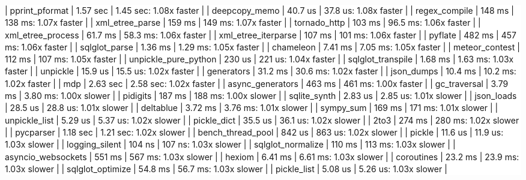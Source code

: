| pprint_pformat             | 1.57 sec                                               | 1.45 sec: 1.08x faster                                                |
| deepcopy_memo              | 40.7 us                                                | 37.8 us: 1.08x faster                                                 |
| regex_compile              | 148 ms                                                 | 138 ms: 1.07x faster                                                  |
| xml_etree_parse            | 159 ms                                                 | 149 ms: 1.07x faster                                                  |
| tornado_http               | 103 ms                                                 | 96.5 ms: 1.06x faster                                                 |
| xml_etree_process          | 61.7 ms                                                | 58.3 ms: 1.06x faster                                                 |
| xml_etree_iterparse        | 107 ms                                                 | 101 ms: 1.06x faster                                                  |
| pyflate                    | 482 ms                                                 | 457 ms: 1.06x faster                                                  |
| sqlglot_parse              | 1.36 ms                                                | 1.29 ms: 1.05x faster                                                 |
| chameleon                  | 7.41 ms                                                | 7.05 ms: 1.05x faster                                                 |
| meteor_contest             | 112 ms                                                 | 107 ms: 1.05x faster                                                  |
| unpickle_pure_python       | 230 us                                                 | 221 us: 1.04x faster                                                  |
| sqlglot_transpile          | 1.68 ms                                                | 1.63 ms: 1.03x faster                                                 |
| unpickle                   | 15.9 us                                                | 15.5 us: 1.02x faster                                                 |
| generators                 | 31.2 ms                                                | 30.6 ms: 1.02x faster                                                 |
| json_dumps                 | 10.4 ms                                                | 10.2 ms: 1.02x faster                                                 |
| mdp                        | 2.63 sec                                               | 2.58 sec: 1.02x faster                                                |
| async_generators           | 463 ms                                                 | 461 ms: 1.00x faster                                                  |
| gc_traversal               | 3.79 ms                                                | 3.80 ms: 1.00x slower                                                 |
| pidigits                   | 187 ms                                                 | 188 ms: 1.00x slower                                                  |
| sqlite_synth               | 2.83 us                                                | 2.85 us: 1.01x slower                                                 |
| json_loads                 | 28.5 us                                                | 28.8 us: 1.01x slower                                                 |
| deltablue                  | 3.72 ms                                                | 3.76 ms: 1.01x slower                                                 |
| sympy_sum                  | 169 ms                                                 | 171 ms: 1.01x slower                                                  |
| unpickle_list              | 5.29 us                                                | 5.37 us: 1.02x slower                                                 |
| pickle_dict                | 35.5 us                                                | 36.1 us: 1.02x slower                                                 |
| 2to3                       | 274 ms                                                 | 280 ms: 1.02x slower                                                  |
| pycparser                  | 1.18 sec                                               | 1.21 sec: 1.02x slower                                                |
| bench_thread_pool          | 842 us                                                 | 863 us: 1.02x slower                                                  |
| pickle                     | 11.6 us                                                | 11.9 us: 1.03x slower                                                 |
| logging_silent             | 104 ns                                                 | 107 ns: 1.03x slower                                                  |
| sqlglot_normalize          | 110 ms                                                 | 113 ms: 1.03x slower                                                  |
| asyncio_websockets         | 551 ms                                                 | 567 ms: 1.03x slower                                                  |
| hexiom                     | 6.41 ms                                                | 6.61 ms: 1.03x slower                                                 |
| coroutines                 | 23.2 ms                                                | 23.9 ms: 1.03x slower                                                 |
| sqlglot_optimize           | 54.8 ms                                                | 56.7 ms: 1.03x slower                                                 |
| pickle_list                | 5.08 us                                                | 5.26 us: 1.03x slower                                                 |